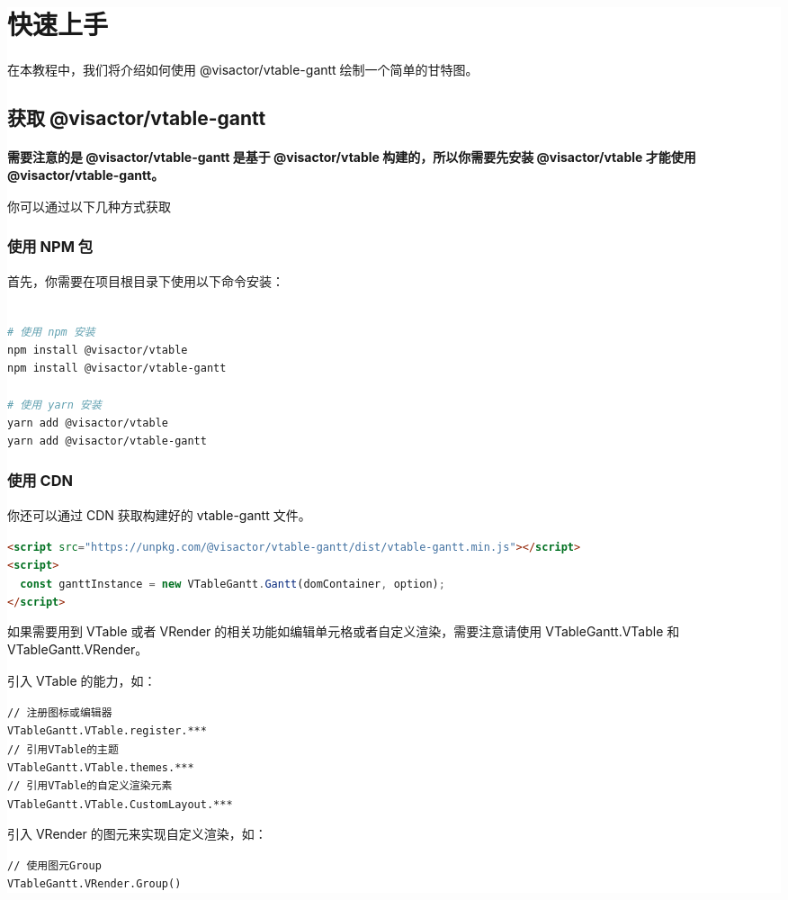 # 快速上手

在本教程中，我们将介绍如何使用 @visactor/vtable-gantt 绘制一个简单的甘特图。

## 获取 @visactor/vtable-gantt

**需要注意的是 @visactor/vtable-gantt 是基于 @visactor/vtable 构建的，所以你需要先安装 @visactor/vtable 才能使用 @visactor/vtable-gantt。**

你可以通过以下几种方式获取 

### 使用 NPM 包

首先，你需要在项目根目录下使用以下命令安装：

```sh

# 使用 npm 安装
npm install @visactor/vtable
npm install @visactor/vtable-gantt

# 使用 yarn 安装
yarn add @visactor/vtable
yarn add @visactor/vtable-gantt
```

### 使用 CDN

你还可以通过 CDN 获取构建好的 vtable-gantt 文件。

```html
<script src="https://unpkg.com/@visactor/vtable-gantt/dist/vtable-gantt.min.js"></script>
<script>
  const ganttInstance = new VTableGantt.Gantt(domContainer, option);
</script>
```

如果需要用到 VTable 或者 VRender 的相关功能如编辑单元格或者自定义渲染，需要注意请使用 VTableGantt.VTable 和VTableGantt.VRender。

 引入 VTable 的能力，如：
```
// 注册图标或编辑器
VTableGantt.VTable.register.***
// 引用VTable的主题
VTableGantt.VTable.themes.***
// 引用VTable的自定义渲染元素
VTableGantt.VTable.CustomLayout.***
```

引入 VRender 的图元来实现自定义渲染，如：
```
// 使用图元Group
VTableGantt.VRender.Group()
```
